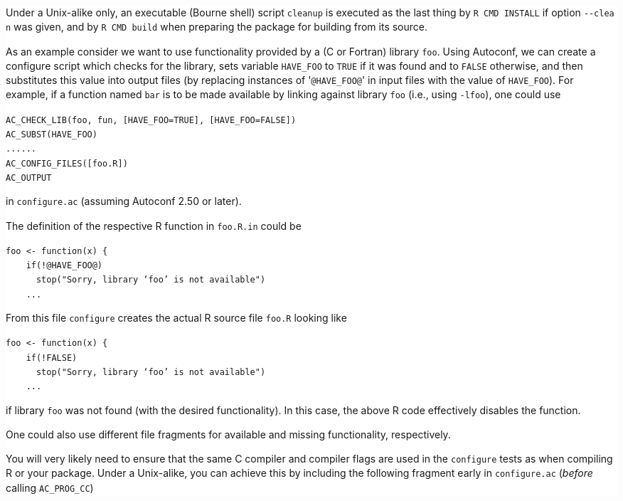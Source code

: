 Under a Unix-alike only, an executable (Bourne shell) script
`cleanup` is executed as the last thing by `R CMD INSTALL` if
option `--clean` was given, and by `R CMD build` when preparing
the package for building from its source.

As an example consider we want to use functionality provided by a (C or
Fortran) library `foo`. Using Autoconf, we can create a configure script
which checks for the library, sets variable `HAVE_FOO` to `TRUE` if it
was found and to `FALSE` otherwise, and then substitutes this value into
output files (by replacing instances of '`@HAVE_FOO@`' in input
files with the value of `HAVE_FOO`). For example, if a function named
`bar` is to be made available by linking against library `foo` (i.e.,
using `-lfoo`), one could use

 
``` 
AC_CHECK_LIB(foo, fun, [HAVE_FOO=TRUE], [HAVE_FOO=FALSE])
AC_SUBST(HAVE_FOO)
......
AC_CONFIG_FILES([foo.R])
AC_OUTPUT
```

in `configure.ac` (assuming Autoconf 2.50 or later).

The definition of the respective R function in `foo.R.in` could
be

 
``` 
foo <- function(x) {
    if(!@HAVE_FOO@)
      stop("Sorry, library ‘foo’ is not available")
    ...
```

From this file `configure` creates the actual R source file
`foo.R` looking like

 
``` 
foo <- function(x) {
    if(!FALSE)
      stop("Sorry, library ‘foo’ is not available")
    ...
```

if library `foo` was not found (with the desired functionality). In this
case, the above R code effectively disables the function.

One could also use different file fragments for available and missing
functionality, respectively.

You will very likely need to ensure that the same C compiler and
compiler flags are used in the `configure` tests as when
compiling R or your package. Under a Unix-alike, you can achieve this by
including the following fragment early in `configure.ac`
(*before* calling `AC_PROG_CC`)
